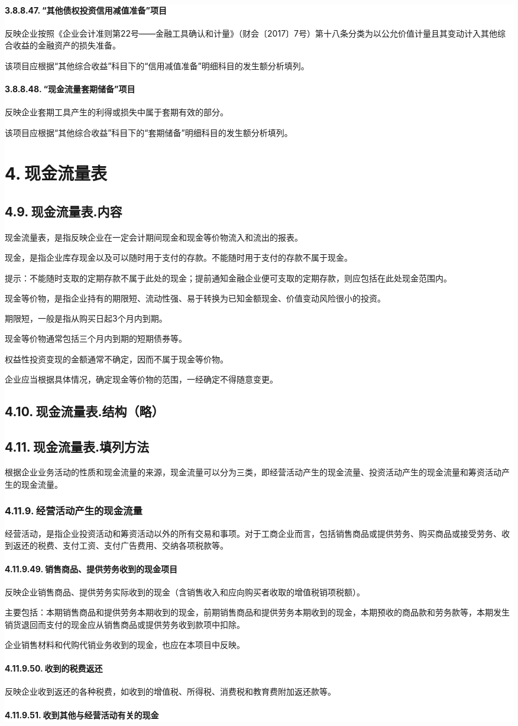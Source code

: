 #### 3.8.8.47. “其他债权投资信用减值准备”项目

反映企业按照《企业会计准则第22号——金融工具确认和计量》（财会〔2017〕7号）第十八条分类为以公允价值计量且其变动计入其他综合收益的金融资产的损失准备。

该项目应根据“其他综合收益”科目下的“信用减值准备”明细科目的发生额分析填列。

#### 3.8.8.48. “现金流量套期储备”项目

反映企业套期工具产生的利得或损失中属于套期有效的部分。

该项目应根据“其他综合收益”科目下的“套期储备”明细科目的发生额分析填列。

# 4. 现金流量表

## 4.9. 现金流量表.内容

现金流量表，是指反映企业在一定会计期间现金和现金等价物流入和流出的报表。

现金，是指企业库存现金以及可以随时用于支付的存款。不能随时用于支付的存款不属于现金。

提示：不能随时支取的定期存款不属于此处的现金；提前通知金融企业便可支取的定期存款，则应包括在此处现金范围内。

现金等价物，是指企业持有的期限短、流动性强、易于转换为已知金额现金、价值变动风险很小的投资。

期限短，一般是指从购买日起3个月内到期。

现金等价物通常包括三个月内到期的短期债券等。

权益性投资变现的金额通常不确定，因而不属于现金等价物。

企业应当根据具体情况，确定现金等价物的范围，一经确定不得随意变更。

## 4.10. 现金流量表.结构（略）

## 4.11. 现金流量表.填列方法

根据企业业务活动的性质和现金流量的来源，现金流量可以分为三类，即经营活动产生的现金流量、投资活动产生的现金流量和筹资活动产生的现金流量。

### 4.11.9. 经营活动产生的现金流量

经营活动，是指企业投资活动和筹资活动以外的所有交易和事项。对于工商企业而言，包括销售商品或提供劳务、购买商品或接受劳务、收到返还的税费、支付工资、支付广告费用、交纳各项税款等。

#### 4.11.9.49. 销售商品、提供劳务收到的现金项目

反映企业销售商品、提供劳务实际收到的现金（含销售收入和应向购买者收取的增值税销项税额）。

主要包括：本期销售商品和提供劳务本期收到的现金，前期销售商品和提供劳务本期收到的现金，本期预收的商品款和劳务款等，本期发生销货退回而支付的现金应从销售商品或提供劳务收到款项中扣除。

企业销售材料和代购代销业务收到的现金，也应在本项目中反映。

#### 4.11.9.50. 收到的税费返还

反映企业收到返还的各种税费，如收到的增值税、所得税、消费税和教育费附加返还款等。

#### 4.11.9.51. 收到其他与经营活动有关的现金

